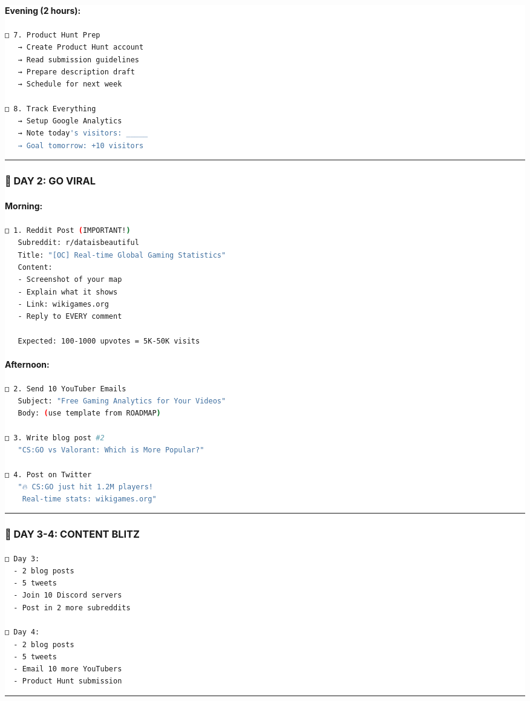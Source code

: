 #### Evening (2 hours):
```bash
□ 7. Product Hunt Prep
   → Create Product Hunt account
   → Read submission guidelines
   → Prepare description draft
   → Schedule for next week
   
□ 8. Track Everything
   → Setup Google Analytics
   → Note today's visitors: _____
   → Goal tomorrow: +10 visitors
```

---

### 📅 DAY 2: GO VIRAL

#### Morning:
```bash
□ 1. Reddit Post (IMPORTANT!)
   Subreddit: r/dataisbeautiful
   Title: "[OC] Real-time Global Gaming Statistics"
   Content:
   - Screenshot of your map
   - Explain what it shows
   - Link: wikigames.org
   - Reply to EVERY comment
   
   Expected: 100-1000 upvotes = 5K-50K visits
```

#### Afternoon:
```bash
□ 2. Send 10 YouTuber Emails
   Subject: "Free Gaming Analytics for Your Videos"
   Body: (use template from ROADMAP)
   
□ 3. Write blog post #2
   "CS:GO vs Valorant: Which is More Popular?"
   
□ 4. Post on Twitter
   "🔥 CS:GO just hit 1.2M players!
    Real-time stats: wikigames.org"
```

---

### 📅 DAY 3-4: CONTENT BLITZ

```bash
□ Day 3:
  - 2 blog posts
  - 5 tweets
  - Join 10 Discord servers
  - Post in 2 more subreddits
  
□ Day 4:
  - 2 blog posts  
  - 5 tweets
  - Email 10 more YouTubers
  - Product Hunt submission
```

---